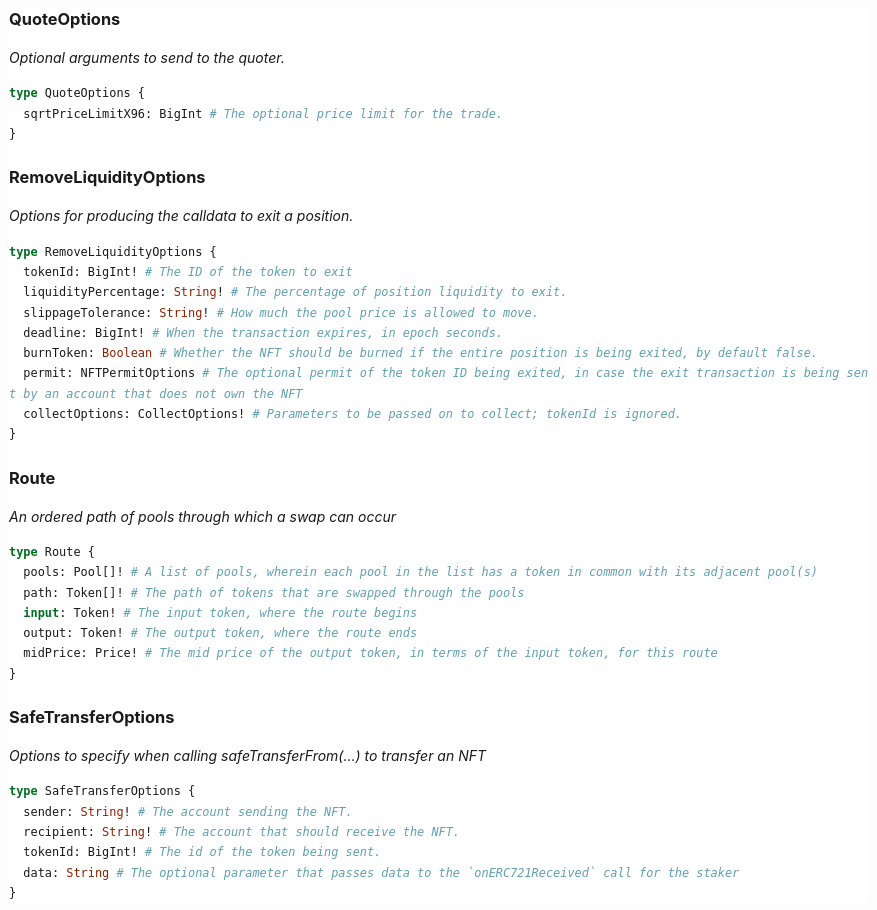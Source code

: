 ### QuoteOptions

_Optional arguments to send to the quoter._

```graphql
type QuoteOptions {
  sqrtPriceLimitX96: BigInt # The optional price limit for the trade.
}
```

### RemoveLiquidityOptions

_Options for producing the calldata to exit a position._

```graphql
type RemoveLiquidityOptions {
  tokenId: BigInt! # The ID of the token to exit
  liquidityPercentage: String! # The percentage of position liquidity to exit.
  slippageTolerance: String! # How much the pool price is allowed to move.
  deadline: BigInt! # When the transaction expires, in epoch seconds.
  burnToken: Boolean # Whether the NFT should be burned if the entire position is being exited, by default false.
  permit: NFTPermitOptions # The optional permit of the token ID being exited, in case the exit transaction is being sent by an account that does not own the NFT
  collectOptions: CollectOptions! # Parameters to be passed on to collect; tokenId is ignored.
}
```

### Route

_An ordered path of pools through which a swap can occur_

```graphql
type Route {
  pools: Pool[]! # A list of pools, wherein each pool in the list has a token in common with its adjacent pool(s)
  path: Token[]! # The path of tokens that are swapped through the pools
  input: Token! # The input token, where the route begins
  output: Token! # The output token, where the route ends
  midPrice: Price! # The mid price of the output token, in terms of the input token, for this route
}
```

### SafeTransferOptions

_Options to specify when calling safeTransferFrom(...) to transfer an NFT_

```graphql
type SafeTransferOptions {
  sender: String! # The account sending the NFT.
  recipient: String! # The account that should receive the NFT.
  tokenId: BigInt! # The id of the token being sent.
  data: String # The optional parameter that passes data to the `onERC721Received` call for the staker
}
```
